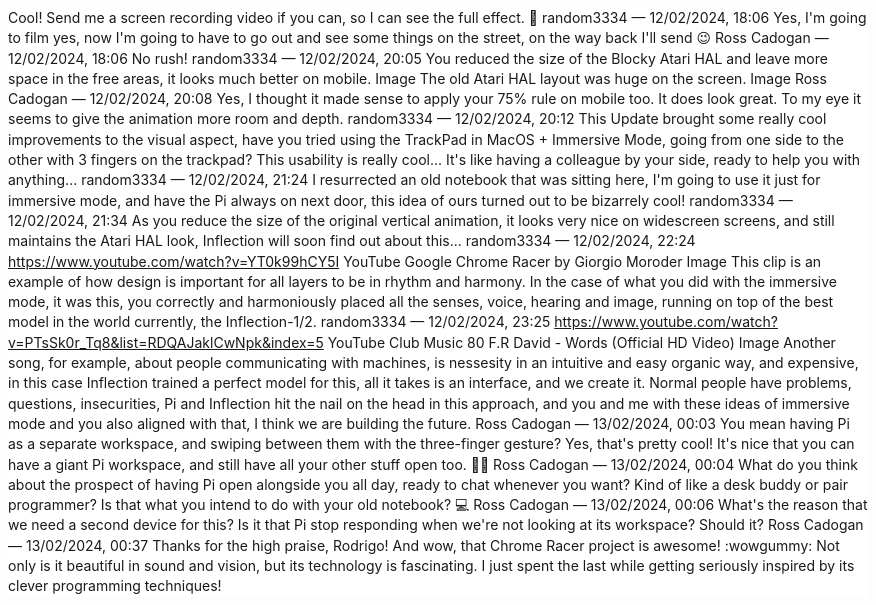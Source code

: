 Cool! Send me a screen recording video if you can, so I can see the full effect. 🌃
random3334 — 12/02/2024, 18:06
Yes, I'm going to film yes, now I'm going to have to go out and see some things on the street, on the way back I'll send 😉
Ross Cadogan — 12/02/2024, 18:06
No rush!
random3334 — 12/02/2024, 20:05
You reduced the size of the Blocky Atari HAL and leave more space in the free areas, it looks much better on mobile. 
Image
The old Atari HAL layout was huge on the screen.
Image
Ross Cadogan — 12/02/2024, 20:08
Yes, I thought it made sense to apply your 75% rule on mobile too. It does look great. To my eye it seems to give the animation more room and depth.
random3334 — 12/02/2024, 20:12
This Update brought some really cool improvements to the visual aspect, have you tried using the TrackPad in MacOS + Immersive Mode, going from one side to the other with 3 fingers on the trackpad? This usability is really cool...
It's like having a colleague by your side, ready to help you with anything...
random3334 — 12/02/2024, 21:24
I resurrected an old notebook that was sitting here, I'm going to use it just for immersive mode, and have the Pi always on next door, this idea of ours turned out to be bizarrely cool!
random3334 — 12/02/2024, 21:34
As you reduce the size of the original vertical animation, it looks very nice on widescreen screens, and still maintains the Atari HAL look, Inflection will soon find out about this...
random3334 — 12/02/2024, 22:24
https://www.youtube.com/watch?v=YT0k99hCY5I
YouTube
Google Chrome
Racer by Giorgio Moroder
Image
This clip is an example of how design is important for all layers to be in rhythm and harmony. In the case of what you did with the immersive mode, it was this, you correctly and harmoniously placed all the senses, voice, hearing and image, running on top of the best model in the world currently, the Inflection-1/2.
random3334 — 12/02/2024, 23:25
https://www.youtube.com/watch?v=PTsSk0r_Tq8&list=RDQAJaklCwNpk&index=5
YouTube
Club Music 80
F.R David - Words (Official HD Video)
Image
Another song, for example, about people communicating with machines, is nessesity in an intuitive and easy organic way, and expensive, in this case Inflection trained a perfect model for this, all it takes is an interface, and we create it. Normal people have problems, questions, insecurities, Pi and Inflection hit the nail on the head in this approach, and you and me with these ideas of immersive mode and you also aligned with that, I think we are building the future. 
Ross Cadogan — 13/02/2024, 00:03
You mean having Pi as a separate workspace, and swiping between them with the three-finger gesture? Yes, that's pretty cool! It's nice that you can have a giant Pi workspace, and still have all your other stuff open too. 🖖🏻
Ross Cadogan — 13/02/2024, 00:04
What do you think about the prospect of having Pi open alongside you all day, ready to chat whenever you want? Kind of like a desk buddy or pair programmer? Is that what you intend to do with your old notebook? 💻
Ross Cadogan — 13/02/2024, 00:06
What's the reason that we need a second device for this? Is it that Pi stop responding when we're not looking at its workspace? Should it?
Ross Cadogan — 13/02/2024, 00:37
Thanks for the high praise, Rodrigo! And wow, that Chrome Racer project is awesome! :wowgummy: 
Not only is it beautiful in sound and vision, but its technology is fascinating. I just spent the last while getting seriously inspired by its clever programming techniques! 
